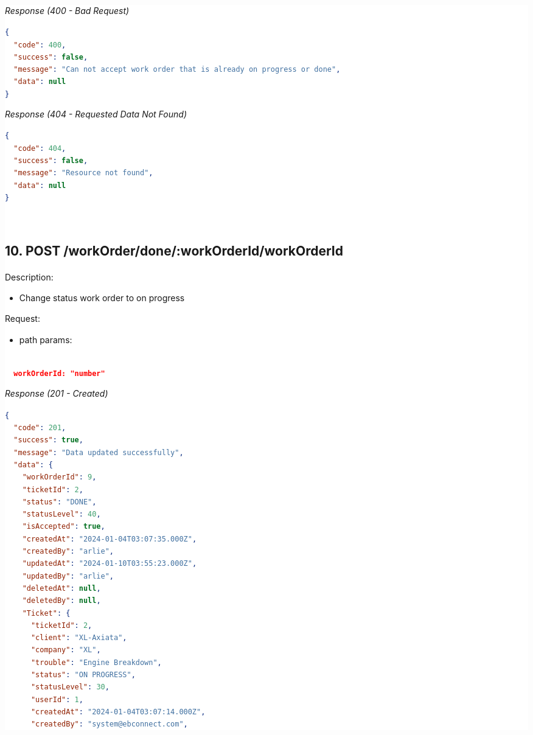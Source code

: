 _Response (400 - Bad Request)_

```json
{
  "code": 400,
  "success": false,
  "message": "Can not accept work order that is already on progress or done",
  "data": null
}
```

_Response (404 - Requested Data Not Found)_

```json
{
  "code": 404,
  "success": false,
  "message": "Resource not found",
  "data": null
}
```

&nbsp;

## 10. POST /workOrder/done/:workOrderId/workOrderId

Description:

- Change status work order to on progress

Request:

- path params:

```json

  workOrderId: "number"

```

_Response (201 - Created)_

```json
{
  "code": 201,
  "success": true,
  "message": "Data updated successfully",
  "data": {
    "workOrderId": 9,
    "ticketId": 2,
    "status": "DONE",
    "statusLevel": 40,
    "isAccepted": true,
    "createdAt": "2024-01-04T03:07:35.000Z",
    "createdBy": "arlie",
    "updatedAt": "2024-01-10T03:55:23.000Z",
    "updatedBy": "arlie",
    "deletedAt": null,
    "deletedBy": null,
    "Ticket": {
      "ticketId": 2,
      "client": "XL-Axiata",
      "company": "XL",
      "trouble": "Engine Breakdown",
      "status": "ON PROGRESS",
      "statusLevel": 30,
      "userId": 1,
      "createdAt": "2024-01-04T03:07:14.000Z",
      "createdBy": "system@ebconnect.com",
```